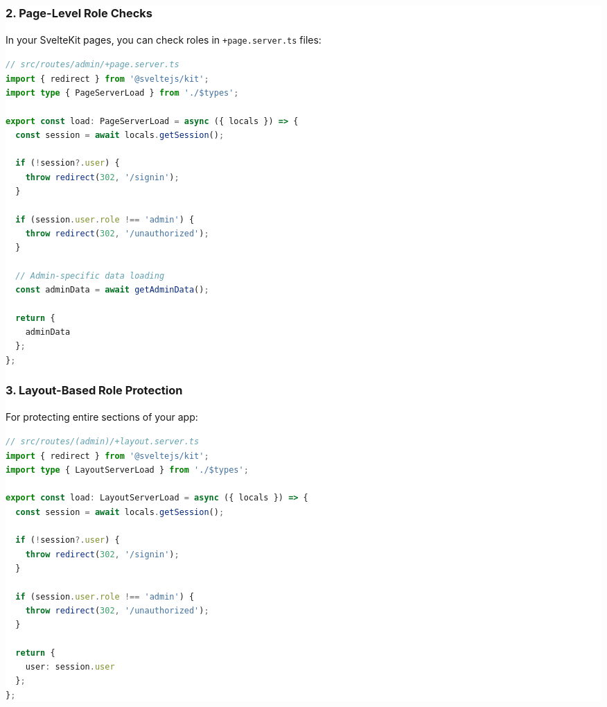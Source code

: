 ### 2. Page-Level Role Checks

In your SvelteKit pages, you can check roles in `+page.server.ts` files:

```typescript
// src/routes/admin/+page.server.ts
import { redirect } from '@sveltejs/kit';
import type { PageServerLoad } from './$types';

export const load: PageServerLoad = async ({ locals }) => {
  const session = await locals.getSession();
  
  if (!session?.user) {
    throw redirect(302, '/signin');
  }
  
  if (session.user.role !== 'admin') {
    throw redirect(302, '/unauthorized');
  }
  
  // Admin-specific data loading
  const adminData = await getAdminData();
  
  return {
    adminData
  };
};
```

### 3. Layout-Based Role Protection

For protecting entire sections of your app:

```typescript
// src/routes/(admin)/+layout.server.ts
import { redirect } from '@sveltejs/kit';
import type { LayoutServerLoad } from './$types';

export const load: LayoutServerLoad = async ({ locals }) => {
  const session = await locals.getSession();
  
  if (!session?.user) {
    throw redirect(302, '/signin');
  }
  
  if (session.user.role !== 'admin') {
    throw redirect(302, '/unauthorized');
  }
  
  return {
    user: session.user
  };
};
```

